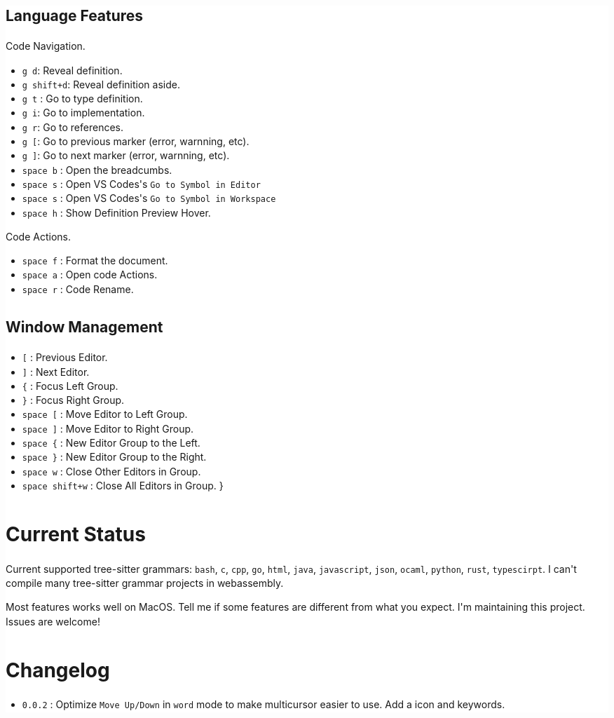 
## Language Features

Code Navigation.

* `g d`: Reveal definition.
* `g shift+d`: Reveal definition aside.
* `g t` : Go to type definition.
* `g i`: Go to implementation.
* `g r`: Go to references.
* `g [`: Go to previous marker (error, warnning, etc).
* `g ]`: Go to next marker (error, warnning, etc).
* `space b` : Open the breadcumbs. 
* `space s` : Open VS Codes's `Go to Symbol in Editor`
* `space s` : Open VS Codes's `Go to Symbol in Workspace`
* `space h` : Show Definition Preview Hover.

Code Actions.

* `space f` : Format the document.
* `space a` : Open code Actions.
* `space r` : Code Rename.

## Window Management

* `[` : Previous Editor.
* `]` : Next Editor.
* `{` : Focus Left Group.
* `}` : Focus Right Group.
* `space [` : Move Editor to Left Group.
* `space ]` : Move Editor to Right Group.
* `space {` : New Editor Group to the Left.
* `space }` : New Editor Group to the Right. 
* `space w` : Close Other Editors in Group.
* `space shift+w` : Close All Editors in Group. }



# Current Status

Current supported tree-sitter grammars: `bash`, `c`, `cpp`, `go`, `html`, `java`, `javascript`, `json`, `ocaml`, `python`, `rust`, `typescirpt`. I can't compile many tree-sitter grammar projects in webassembly.

Most features works well on MacOS. Tell me if some features are different from what you expect.  I'm maintaining this project. Issues are welcome!

# Changelog

* `0.0.2` : Optimize `Move Up/Down` in `word` mode to make multicursor easier to use. Add a icon and keywords.
